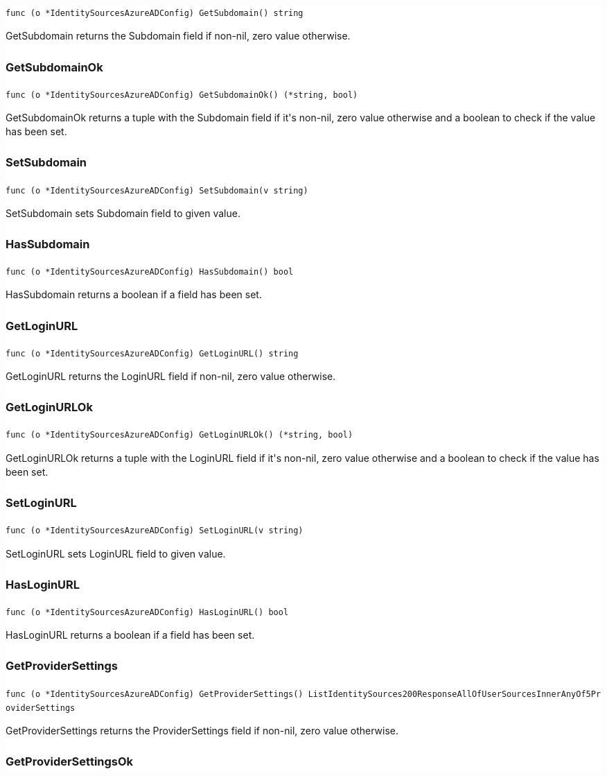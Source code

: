 `func (o *IdentitySourcesAzureADConfig) GetSubdomain() string`

GetSubdomain returns the Subdomain field if non-nil, zero value otherwise.

### GetSubdomainOk

`func (o *IdentitySourcesAzureADConfig) GetSubdomainOk() (*string, bool)`

GetSubdomainOk returns a tuple with the Subdomain field if it's non-nil, zero value otherwise
and a boolean to check if the value has been set.

### SetSubdomain

`func (o *IdentitySourcesAzureADConfig) SetSubdomain(v string)`

SetSubdomain sets Subdomain field to given value.

### HasSubdomain

`func (o *IdentitySourcesAzureADConfig) HasSubdomain() bool`

HasSubdomain returns a boolean if a field has been set.

### GetLoginURL

`func (o *IdentitySourcesAzureADConfig) GetLoginURL() string`

GetLoginURL returns the LoginURL field if non-nil, zero value otherwise.

### GetLoginURLOk

`func (o *IdentitySourcesAzureADConfig) GetLoginURLOk() (*string, bool)`

GetLoginURLOk returns a tuple with the LoginURL field if it's non-nil, zero value otherwise
and a boolean to check if the value has been set.

### SetLoginURL

`func (o *IdentitySourcesAzureADConfig) SetLoginURL(v string)`

SetLoginURL sets LoginURL field to given value.

### HasLoginURL

`func (o *IdentitySourcesAzureADConfig) HasLoginURL() bool`

HasLoginURL returns a boolean if a field has been set.

### GetProviderSettings

`func (o *IdentitySourcesAzureADConfig) GetProviderSettings() ListIdentitySources200ResponseAllOfUserSourcesInnerAnyOf5ProviderSettings`

GetProviderSettings returns the ProviderSettings field if non-nil, zero value otherwise.

### GetProviderSettingsOk
